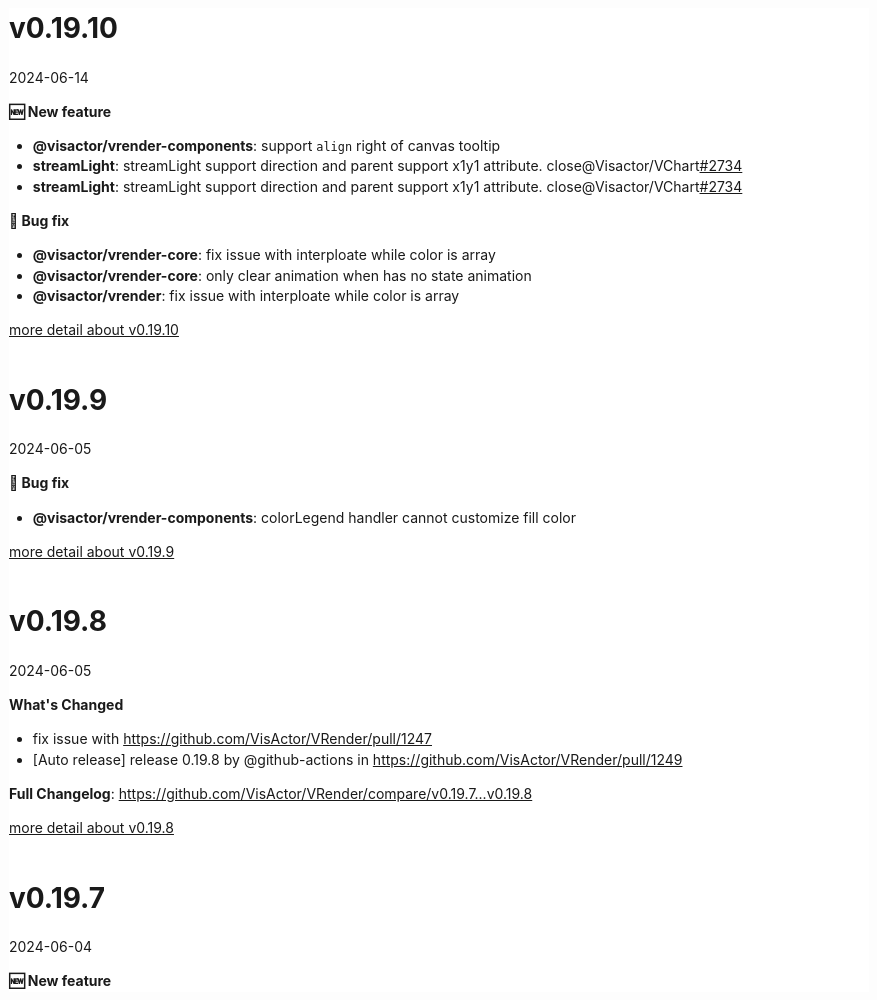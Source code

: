 # v0.19.10

2024-06-14


**🆕 New feature**

- **@visactor/vrender-components**: support `align` right of canvas tooltip
- **streamLight**: streamLight support direction and  parent support x1y1 attribute. close@Visactor/VChart[#2734](https://github.com/VisActor/VRender/issues/2734)
- **streamLight**: streamLight support direction and  parent support x1y1 attribute. close@Visactor/VChart[#2734](https://github.com/VisActor/VRender/issues/2734)

**🐛 Bug fix**

- **@visactor/vrender-core**: fix issue with interploate while color is array
- **@visactor/vrender-core**: only clear animation when has no state animation
- **@visactor/vrender**: fix issue with interploate while color is array



[more detail about v0.19.10](https://github.com/VisActor/VRender/releases/tag/v0.19.10)

# v0.19.9

2024-06-05


**🐛 Bug fix**

- **@visactor/vrender-components**: colorLegend handler cannot customize fill color



[more detail about v0.19.9](https://github.com/VisActor/VRender/releases/tag/v0.19.9)

# v0.19.8

2024-06-05


**What's Changed**

* fix issue with https://github.com/VisActor/VRender/pull/1247
* [Auto release] release 0.19.8 by @github-actions in https://github.com/VisActor/VRender/pull/1249


**Full Changelog**: https://github.com/VisActor/VRender/compare/v0.19.7...v0.19.8

[more detail about v0.19.8](https://github.com/VisActor/VRender/releases/tag/v0.19.8)

# v0.19.7

2024-06-04


**🆕 New feature**
